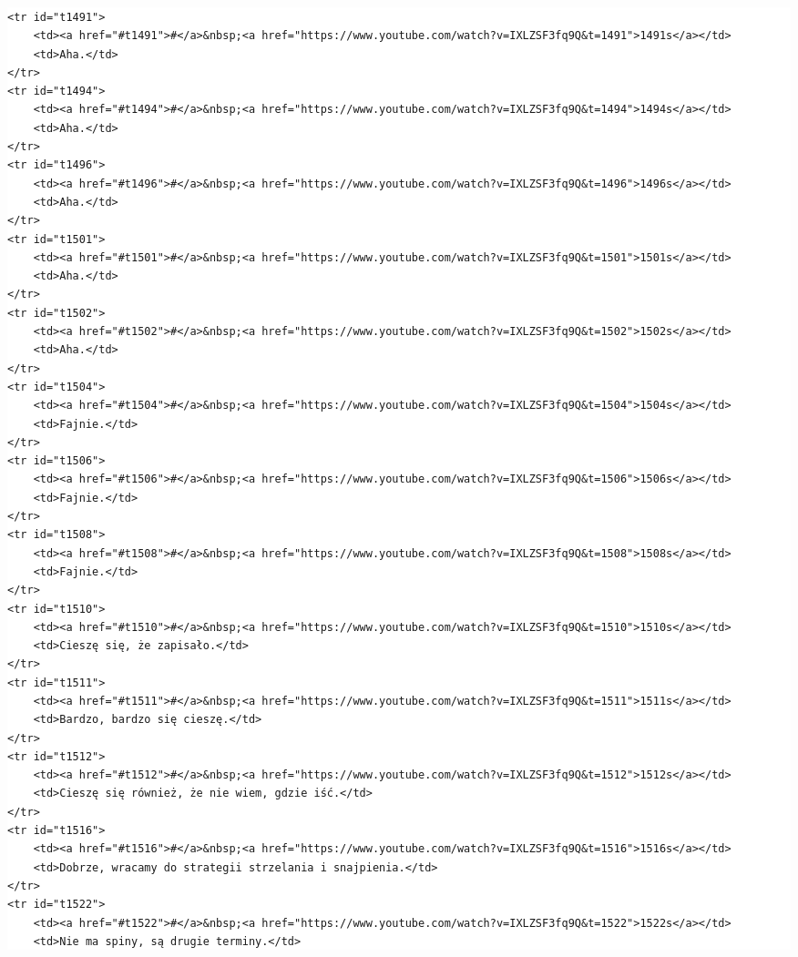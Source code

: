     <tr id="t1491">
        <td><a href="#t1491">#</a>&nbsp;<a href="https://www.youtube.com/watch?v=IXLZSF3fq9Q&t=1491">1491s</a></td>
        <td>Aha.</td>
    </tr>
    <tr id="t1494">
        <td><a href="#t1494">#</a>&nbsp;<a href="https://www.youtube.com/watch?v=IXLZSF3fq9Q&t=1494">1494s</a></td>
        <td>Aha.</td>
    </tr>
    <tr id="t1496">
        <td><a href="#t1496">#</a>&nbsp;<a href="https://www.youtube.com/watch?v=IXLZSF3fq9Q&t=1496">1496s</a></td>
        <td>Aha.</td>
    </tr>
    <tr id="t1501">
        <td><a href="#t1501">#</a>&nbsp;<a href="https://www.youtube.com/watch?v=IXLZSF3fq9Q&t=1501">1501s</a></td>
        <td>Aha.</td>
    </tr>
    <tr id="t1502">
        <td><a href="#t1502">#</a>&nbsp;<a href="https://www.youtube.com/watch?v=IXLZSF3fq9Q&t=1502">1502s</a></td>
        <td>Aha.</td>
    </tr>
    <tr id="t1504">
        <td><a href="#t1504">#</a>&nbsp;<a href="https://www.youtube.com/watch?v=IXLZSF3fq9Q&t=1504">1504s</a></td>
        <td>Fajnie.</td>
    </tr>
    <tr id="t1506">
        <td><a href="#t1506">#</a>&nbsp;<a href="https://www.youtube.com/watch?v=IXLZSF3fq9Q&t=1506">1506s</a></td>
        <td>Fajnie.</td>
    </tr>
    <tr id="t1508">
        <td><a href="#t1508">#</a>&nbsp;<a href="https://www.youtube.com/watch?v=IXLZSF3fq9Q&t=1508">1508s</a></td>
        <td>Fajnie.</td>
    </tr>
    <tr id="t1510">
        <td><a href="#t1510">#</a>&nbsp;<a href="https://www.youtube.com/watch?v=IXLZSF3fq9Q&t=1510">1510s</a></td>
        <td>Cieszę się, że zapisało.</td>
    </tr>
    <tr id="t1511">
        <td><a href="#t1511">#</a>&nbsp;<a href="https://www.youtube.com/watch?v=IXLZSF3fq9Q&t=1511">1511s</a></td>
        <td>Bardzo, bardzo się cieszę.</td>
    </tr>
    <tr id="t1512">
        <td><a href="#t1512">#</a>&nbsp;<a href="https://www.youtube.com/watch?v=IXLZSF3fq9Q&t=1512">1512s</a></td>
        <td>Cieszę się również, że nie wiem, gdzie iść.</td>
    </tr>
    <tr id="t1516">
        <td><a href="#t1516">#</a>&nbsp;<a href="https://www.youtube.com/watch?v=IXLZSF3fq9Q&t=1516">1516s</a></td>
        <td>Dobrze, wracamy do strategii strzelania i snajpienia.</td>
    </tr>
    <tr id="t1522">
        <td><a href="#t1522">#</a>&nbsp;<a href="https://www.youtube.com/watch?v=IXLZSF3fq9Q&t=1522">1522s</a></td>
        <td>Nie ma spiny, są drugie terminy.</td>